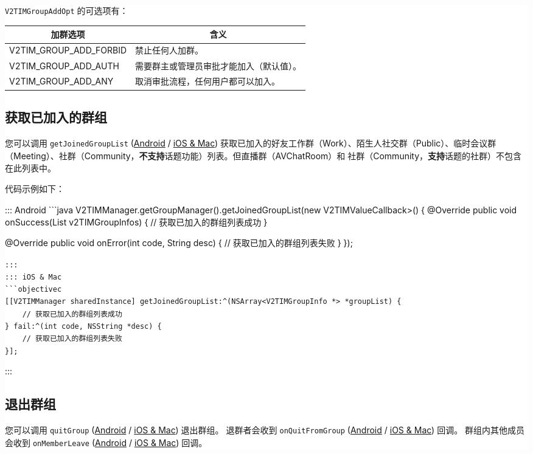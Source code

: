 `V2TIMGroupAddOpt` 的可选项有：

| 加群选项 | 含义 |
| --- | --- |
| V2TIM_GROUP_ADD_FORBID | 禁止任何人加群。 |
| V2TIM_GROUP_ADD_AUTH | 需要群主或管理员审批才能加入（默认值）。|
| V2TIM_GROUP_ADD_ANY | 取消审批流程，任何用户都可以加入。 |


## 获取已加入的群组
您可以调用 `getJoinedGroupList` ([Android](https://im.sdk.qcloud.com/doc/zh-cn/classcom_1_1tencent_1_1imsdk_1_1v2_1_1V2TIMGroupManager.html#a0199b7cacc6919938d8342474bd252da) / [iOS & Mac](https://im.sdk.qcloud.com/doc/zh-cn/categoryV2TIMManager_07Group_08.html#a4599e99791c150cc9f3e2492e8b4ce04)) 获取已加入的好友工作群（Work）、陌生人社交群（Public）、临时会议群（Meeting）、社群（Community，**不支持**话题功能）列表。但直播群（AVChatRoom）和 社群（Community，**支持**话题的社群）不包含在此列表中。

代码示例如下：

<dx-tabs>
::: Android
```java
V2TIMManager.getGroupManager().getJoinedGroupList(new V2TIMValueCallback<List<V2TIMGroupInfo>>() {
  @Override
  public void onSuccess(List<V2TIMGroupInfo> v2TIMGroupInfos) {
  	// 获取已加入的群组列表成功
  }

  @Override
  public void onError(int code, String desc) {
  	// 获取已加入的群组列表失败
  }
});
```
:::
::: iOS & Mac
```objectivec
[[V2TIMManager sharedInstance] getJoinedGroupList:^(NSArray<V2TIMGroupInfo *> *groupList) {
    // 获取已加入的群组列表成功
} fail:^(int code, NSString *desc) {
    // 获取已加入的群组列表失败
}];
```
:::
</dx-tabs>

## 退出群组

您可以调用 `quitGroup` ([Android](https://im.sdk.qcloud.com/doc/zh-cn/classcom_1_1tencent_1_1imsdk_1_1v2_1_1V2TIMManager.html#a6d140dbeb44906de9cb69f69c2ce5919) / [iOS & Mac](https://im.sdk.qcloud.com/doc/zh-cn/interfaceV2TIMManager.html#ac2a43b3ada447131df0c5f19e8079be5)) 退出群组。
退群者会收到 `onQuitFromGroup` ([Android](https://im.sdk.qcloud.com/doc/zh-cn/classcom_1_1tencent_1_1imsdk_1_1v2_1_1V2TIMGroupListener.html#a489004526f1bd8daba7ac63fb0ad965f) / [iOS & Mac](https://im.sdk.qcloud.com/doc/zh-cn/protocolV2TIMGroupListener-p.html#a9d4a0c42366ea13f688a3c369f91e80f)) 回调。
群组内其他成员会收到 `onMemberLeave` ([Android](https://im.sdk.qcloud.com/doc/zh-cn/classcom_1_1tencent_1_1imsdk_1_1v2_1_1V2TIMGroupListener.html#a2169676423875e4c9c376796245ca8d5) / [iOS & Mac](https://im.sdk.qcloud.com/doc/zh-cn/protocolV2TIMGroupListener-p.html#a27ca737d915d21810b7f54e8677922e0)) 回调。
